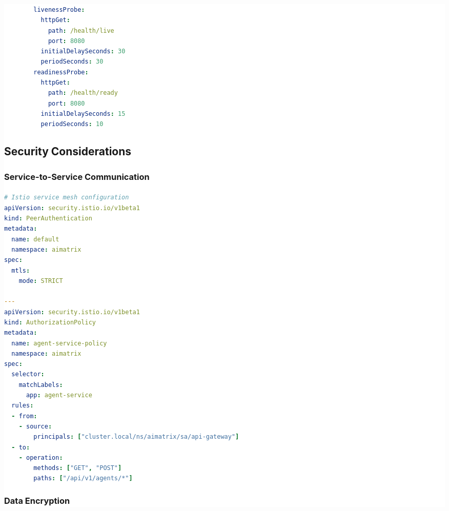 ```yaml
        livenessProbe:
          httpGet:
            path: /health/live
            port: 8080
          initialDelaySeconds: 30
          periodSeconds: 30
        readinessProbe:
          httpGet:
            path: /health/ready
            port: 8080
          initialDelaySeconds: 15
          periodSeconds: 10
```

## Security Considerations

### Service-to-Service Communication

```yaml
# Istio service mesh configuration
apiVersion: security.istio.io/v1beta1
kind: PeerAuthentication
metadata:
  name: default
  namespace: aimatrix
spec:
  mtls:
    mode: STRICT

---
apiVersion: security.istio.io/v1beta1
kind: AuthorizationPolicy
metadata:
  name: agent-service-policy
  namespace: aimatrix
spec:
  selector:
    matchLabels:
      app: agent-service
  rules:
  - from:
    - source:
        principals: ["cluster.local/ns/aimatrix/sa/api-gateway"]
  - to:
    - operation:
        methods: ["GET", "POST"]
        paths: ["/api/v1/agents/*"]
```

### Data Encryption
